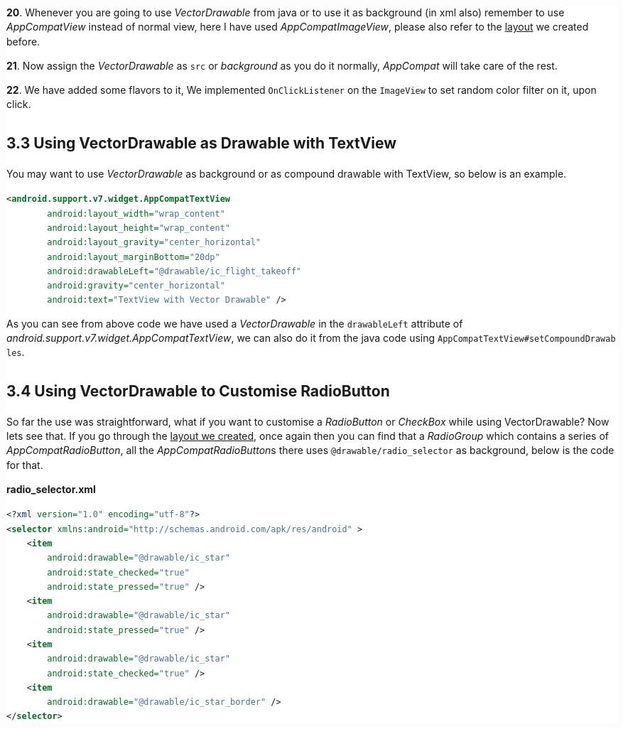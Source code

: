 
**20**. Whenever you are going to use *VectorDrawable* from java or to use it as background (in xml also) remember to use *AppCompatView* instead of normal view, here I have used *AppCompatImageView*, please also refer to the [layout](https://www.androidhive.info/2017/02/android-working-svg-vector-drawables/#using_vector_drawable) we created before.

**21**. Now assign the *VectorDrawable* as `src` or *background* as you do it normally, *AppCompat* will take care of the rest.

**22**. We have added some flavors to it, We implemented `OnClickListener` on the `ImageView` to set random color filter on it, upon click.

## 3.3 Using VectorDrawable as Drawable with TextView

You may want to use *VectorDrawable* as background or as compound drawable with TextView, so below is an example.

```xml
<android.support.v7.widget.AppCompatTextView
        android:layout_width="wrap_content"
        android:layout_height="wrap_content"
        android:layout_gravity="center_horizontal"
        android:layout_marginBottom="20dp"
        android:drawableLeft="@drawable/ic_flight_takeoff"
        android:gravity="center_horizontal"
        android:text="TextView with Vector Drawable" />
```



As you can see from above code we have used a *VectorDrawable* in the `drawableLeft` attribute of *android.support.v7.widget.AppCompatTextView*, we can also do it from the java code using `AppCompatTextView#setCompoundDrawables`. 

## 3.4 Using VectorDrawable to Customise RadioButton

So far the use was straightforward, what if you want to customise a *RadioButton* or *CheckBox* while using VectorDrawable? Now lets see that. If you go through the [layout we created](https://www.androidhive.info/2017/02/android-working-svg-vector-drawables/#using_vector_drawable), once again then you can find that a *RadioGroup* which contains a series of *AppCompatRadioButton*, all the *AppCompatRadioButton*s there uses `@drawable/radio_selector` as background, below is the code for that.

**radio_selector.xml**

```xml
<?xml version="1.0" encoding="utf-8"?>
<selector xmlns:android="http://schemas.android.com/apk/res/android" >
    <item
        android:drawable="@drawable/ic_star"
        android:state_checked="true"
        android:state_pressed="true" />
    <item
        android:drawable="@drawable/ic_star"
        android:state_pressed="true" />
    <item
        android:drawable="@drawable/ic_star"
        android:state_checked="true" />
    <item
        android:drawable="@drawable/ic_star_border" />
</selector>
```
